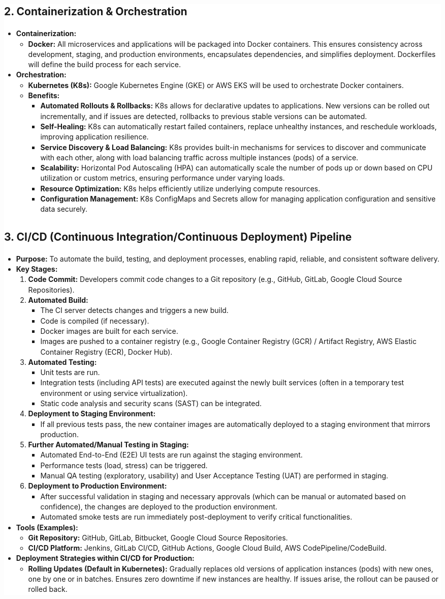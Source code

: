 ## 2. Containerization & Orchestration

*   **Containerization:**
    *   **Docker:** All microservices and applications will be packaged into Docker containers. This ensures consistency across development, staging, and production environments, encapsulates dependencies, and simplifies deployment. Dockerfiles will define the build process for each service.
*   **Orchestration:**
    *   **Kubernetes (K8s):** Google Kubernetes Engine (GKE) or AWS EKS will be used to orchestrate Docker containers.
    *   **Benefits:**
        *   **Automated Rollouts & Rollbacks:** K8s allows for declarative updates to applications. New versions can be rolled out incrementally, and if issues are detected, rollbacks to previous stable versions can be automated.
        *   **Self-Healing:** K8s can automatically restart failed containers, replace unhealthy instances, and reschedule workloads, improving application resilience.
        *   **Service Discovery & Load Balancing:** K8s provides built-in mechanisms for services to discover and communicate with each other, along with load balancing traffic across multiple instances (pods) of a service.
        *   **Scalability:** Horizontal Pod Autoscaling (HPA) can automatically scale the number of pods up or down based on CPU utilization or custom metrics, ensuring performance under varying loads.
        *   **Resource Optimization:** K8s helps efficiently utilize underlying compute resources.
        *   **Configuration Management:** K8s ConfigMaps and Secrets allow for managing application configuration and sensitive data securely.

## 3. CI/CD (Continuous Integration/Continuous Deployment) Pipeline

*   **Purpose:** To automate the build, testing, and deployment processes, enabling rapid, reliable, and consistent software delivery.
*   **Key Stages:**
    1.  **Code Commit:** Developers commit code changes to a Git repository (e.g., GitHub, GitLab, Google Cloud Source Repositories).
    2.  **Automated Build:**
        *   The CI server detects changes and triggers a new build.
        *   Code is compiled (if necessary).
        *   Docker images are built for each service.
        *   Images are pushed to a container registry (e.g., Google Container Registry (GCR) / Artifact Registry, AWS Elastic Container Registry (ECR), Docker Hub).
    3.  **Automated Testing:**
        *   Unit tests are run.
        *   Integration tests (including API tests) are executed against the newly built services (often in a temporary test environment or using service virtualization).
        *   Static code analysis and security scans (SAST) can be integrated.
    4.  **Deployment to Staging Environment:**
        *   If all previous tests pass, the new container images are automatically deployed to a staging environment that mirrors production.
    5.  **Further Automated/Manual Testing in Staging:**
        *   Automated End-to-End (E2E) UI tests are run against the staging environment.
        *   Performance tests (load, stress) can be triggered.
        *   Manual QA testing (exploratory, usability) and User Acceptance Testing (UAT) are performed in staging.
    6.  **Deployment to Production Environment:**
        *   After successful validation in staging and necessary approvals (which can be manual or automated based on confidence), the changes are deployed to the production environment.
        *   Automated smoke tests are run immediately post-deployment to verify critical functionalities.
*   **Tools (Examples):**
    *   **Git Repository:** GitHub, GitLab, Bitbucket, Google Cloud Source Repositories.
    *   **CI/CD Platform:** Jenkins, GitLab CI/CD, GitHub Actions, Google Cloud Build, AWS CodePipeline/CodeBuild.
*   **Deployment Strategies within CI/CD for Production:**
    *   **Rolling Updates (Default in Kubernetes):** Gradually replaces old versions of application instances (pods) with new ones, one by one or in batches. Ensures zero downtime if new instances are healthy. If issues arise, the rollout can be paused or rolled back.